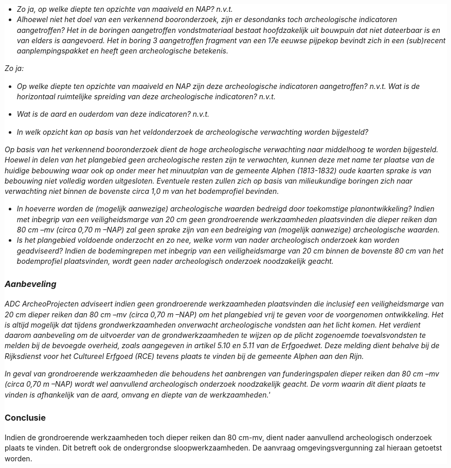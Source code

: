- *Zo ja, op welke diepte ten opzichte van maaiveld en NAP? n.v.t.*
- *Alhoewel niet het doel van een verkennend booronderzoek, zijn er desondanks toch archeologische indicatoren aangetroffen? Het in de boringen aangetroffen vondstmateriaal bestaat hoofdzakelijk uit bouwpuin dat niet dateerbaar is en van elders is aangevoerd. Het in boring 3 aangetroffen fragment van een 17e eeuwse pijpekop bevindt zich in een (sub)recent aanplempingspakket en heeft geen archeologische betekenis.*

*Zo ja:*

- *Op welke diepte ten opzichte van maaiveld en NAP zijn deze archeologische indicatoren aangetroffen? n.v.t. Wat is de horizontaal ruimtelijke spreiding van deze archeologische indicatoren?*
*n.v.t.*

- *Wat is de aard en ouderdom van deze indicatoren? n.v.t.*
- *In welk opzicht kan op basis van het veldonderzoek de archeologische verwachting worden bijgesteld?*

*Op basis van het verkennend booronderzoek dient de hoge archeologische verwachting naar middelhoog te worden bijgesteld. Hoewel in delen van het plangebied geen archeologische resten zijn te verwachten, kunnen deze met name ter plaatse van de huidige bebouwing waar ook op onder meer het minuutplan van de gemeente Alphen (1813-1832) oude kaarten sprake is van bebouwing niet volledig worden uitgesloten. Eventuele resten zullen zich op basis van milieukundige boringen zich naar verwachting niet binnen de bovenste circa 1,0 m van het bodemprofiel bevinden.*

- *In hoeverre worden de (mogelijk aanwezige) archeologische waarden bedreigd door toekomstige planontwikkeling? Indien met inbegrip van een veiligheidsmarge van 20 cm geen grondroerende werkzaamheden plaatsvinden die dieper reiken dan 80 cm –mv (circa 0,70 m –NAP) zal geen sprake zijn van een bedreiging van (mogelijk aanwezige) archeologische waarden.*
- *Is het plangebied voldoende onderzocht en zo nee, welke vorm van nader archeologisch onderzoek kan worden geadviseerd? Indien de bodemingrepen met inbegrip van een veiligheidsmarge van 20 cm binnen de bovenste 80 cm van het bodemprofiel plaatsvinden, wordt geen nader archeologisch onderzoek noodzakelijk geacht.*

### *Aanbeveling*

*ADC ArcheoProjecten adviseert indien geen grondroerende werkzaamheden plaatsvinden die inclusief een veiligheidsmarge van 20 cm dieper reiken dan 80 cm –mv (circa 0,70 m –NAP) om het plangebied vrij te geven voor de voorgenomen ontwikkeling. Het is altijd mogelijk dat tijdens grondwerkzaamheden onverwacht archeologische vondsten aan het licht komen. Het verdient daarom aanbeveling om de uitvoerder van de grondwerkzaamheden te wijzen op de plicht zogenoemde toevalsvondsten te melden bij de bevoegde overheid, zoals aangegeven in artikel 5.10 en 5.11 van de Erfgoedwet. Deze melding dient behalve bij de Rijksdienst voor het Cultureel Erfgoed (RCE) tevens plaats te vinden bij de gemeente Alphen aan den Rijn.*

*In geval van grondroerende werkzaamheden die behoudens het aanbrengen van funderingspalen dieper reiken dan 80 cm –mv (circa 0,70 m –NAP) wordt wel aanvullend archeologisch onderzoek noodzakelijk geacht. De vorm waarin dit dient plaats te vinden is afhankelijk van de aard, omvang en diepte van de werkzaamheden.'*

### Conclusie

Indien de grondroerende werkzaamheden toch dieper reiken dan 80 cm-mv, dient nader aanvullend archeologisch onderzoek plaats te vinden. Dit betreft ook de ondergrondse sloopwerkzaamheden. De aanvraag omgevingsvergunning zal hieraan getoetst worden.
